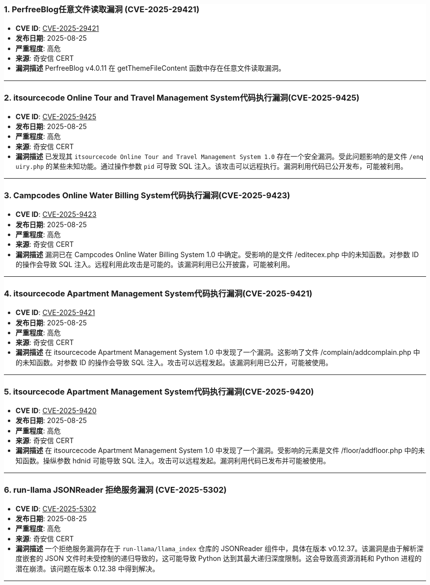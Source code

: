 ### 1. PerfreeBlog任意文件读取漏洞 (CVE-2025-29421)
- **CVE ID**: [CVE-2025-29421](https://cve.mitre.org/cgi-bin/cvename.cgi?name=CVE-2025-29421)
- **发布日期**: 2025-08-25
- **严重程度**: 高危
- **来源**: 奇安信 CERT
- **漏洞描述**
PerfreeBlog v4.0.11 在 getThemeFileContent 函数中存在任意文件读取漏洞。
---
### 2. itsourcecode Online Tour and Travel Management System代码执行漏洞(CVE-2025-9425)
- **CVE ID**: [CVE-2025-9425](https://cve.mitre.org/cgi-bin/cvename.cgi?name=CVE-2025-9425)
- **发布日期**: 2025-08-25
- **严重程度**: 高危
- **来源**: 奇安信 CERT
- **漏洞描述**
已发现其 `itsourcecode Online Tour and Travel Management System 1.0` 存在一个安全漏洞。受此问题影响的是文件 `/enquiry.php` 的某些未知功能。通过操作参数 `pid` 可导致 SQL 注入。该攻击可以远程执行。漏洞利用代码已公开发布，可能被利用。
---
### 3. Campcodes Online Water Billing System代码执行漏洞(CVE-2025-9423)
- **CVE ID**: [CVE-2025-9423](https://cve.mitre.org/cgi-bin/cvename.cgi?name=CVE-2025-9423)
- **发布日期**: 2025-08-25
- **严重程度**: 高危
- **来源**: 奇安信 CERT
- **漏洞描述**
漏洞已在 Campcodes Online Water Billing System 1.0 中确定。受影响的是文件 /editecex.php 中的未知函数。对参数 ID 的操作会导致 SQL 注入。远程利用此攻击是可能的。该漏洞利用已公开披露，可能被利用。
---
### 4. itsourcecode Apartment Management System代码执行漏洞(CVE-2025-9421)
- **CVE ID**: [CVE-2025-9421](https://cve.mitre.org/cgi-bin/cvename.cgi?name=CVE-2025-9421)
- **发布日期**: 2025-08-25
- **严重程度**: 高危
- **来源**: 奇安信 CERT
- **漏洞描述**
在 itsourcecode Apartment Management System 1.0 中发现了一个漏洞。这影响了文件 /complain/addcomplain.php 中的未知函数。对参数 ID 的操作会导致 SQL 注入。攻击可以远程发起。该漏洞利用已公开，可能被使用。
---
### 5. itsourcecode Apartment Management System代码执行漏洞(CVE-2025-9420)
- **CVE ID**: [CVE-2025-9420](https://cve.mitre.org/cgi-bin/cvename.cgi?name=CVE-2025-9420)
- **发布日期**: 2025-08-25
- **严重程度**: 高危
- **来源**: 奇安信 CERT
- **漏洞描述**
在 itsourcecode Apartment Management System 1.0 中发现了一个漏洞。受影响的元素是文件 /floor/addfloor.php 中的未知函数。操纵参数 hdnid 可能导致 SQL 注入。攻击可以远程发起。漏洞利用代码已发布并可能被使用。
---
### 6. run-llama JSONReader 拒绝服务漏洞 (CVE-2025-5302)
- **CVE ID**: [CVE-2025-5302](https://cve.mitre.org/cgi-bin/cvename.cgi?name=CVE-2025-5302)
- **发布日期**: 2025-08-25
- **严重程度**: 高危
- **来源**: 奇安信 CERT
- **漏洞描述**
一个拒绝服务漏洞存在于 `run-llama/llama_index` 仓库的 JSONReader 组件中，具体在版本 v0.12.37。该漏洞是由于解析深度嵌套的 JSON 文件时未受控制的递归导致的，这可能导致 Python 达到其最大递归深度限制。这会导致高资源消耗和 Python 进程的潜在崩溃。该问题在版本 0.12.38 中得到解决。
---